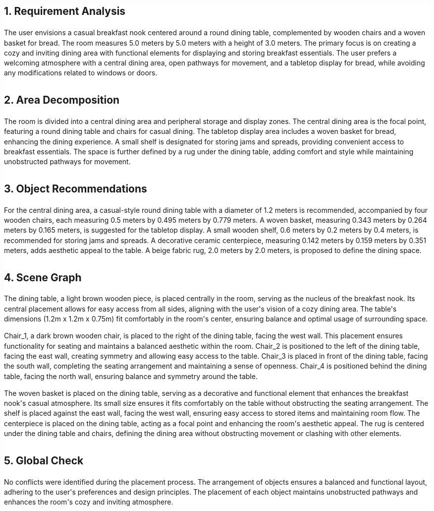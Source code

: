 ## 1. Requirement Analysis
The user envisions a casual breakfast nook centered around a round dining table, complemented by wooden chairs and a woven basket for bread. The room measures 5.0 meters by 5.0 meters with a height of 3.0 meters. The primary focus is on creating a cozy and inviting dining area with functional elements for displaying and storing breakfast essentials. The user prefers a welcoming atmosphere with a central dining area, open pathways for movement, and a tabletop display for bread, while avoiding any modifications related to windows or doors.

## 2. Area Decomposition
The room is divided into a central dining area and peripheral storage and display zones. The central dining area is the focal point, featuring a round dining table and chairs for casual dining. The tabletop display area includes a woven basket for bread, enhancing the dining experience. A small shelf is designated for storing jams and spreads, providing convenient access to breakfast essentials. The space is further defined by a rug under the dining table, adding comfort and style while maintaining unobstructed pathways for movement.

## 3. Object Recommendations
For the central dining area, a casual-style round dining table with a diameter of 1.2 meters is recommended, accompanied by four wooden chairs, each measuring 0.5 meters by 0.495 meters by 0.779 meters. A woven basket, measuring 0.343 meters by 0.264 meters by 0.165 meters, is suggested for the tabletop display. A small wooden shelf, 0.6 meters by 0.2 meters by 0.4 meters, is recommended for storing jams and spreads. A decorative ceramic centerpiece, measuring 0.142 meters by 0.159 meters by 0.351 meters, adds aesthetic appeal to the table. A beige fabric rug, 2.0 meters by 2.0 meters, is proposed to define the dining space.

## 4. Scene Graph
The dining table, a light brown wooden piece, is placed centrally in the room, serving as the nucleus of the breakfast nook. Its central placement allows for easy access from all sides, aligning with the user's vision of a cozy dining area. The table's dimensions (1.2m x 1.2m x 0.75m) fit comfortably in the room's center, ensuring balance and optimal usage of surrounding space.

Chair_1, a dark brown wooden chair, is placed to the right of the dining table, facing the west wall. This placement ensures functionality for seating and maintains a balanced aesthetic within the room. Chair_2 is positioned to the left of the dining table, facing the east wall, creating symmetry and allowing easy access to the table. Chair_3 is placed in front of the dining table, facing the south wall, completing the seating arrangement and maintaining a sense of openness. Chair_4 is positioned behind the dining table, facing the north wall, ensuring balance and symmetry around the table.

The woven basket is placed on the dining table, serving as a decorative and functional element that enhances the breakfast nook's casual atmosphere. Its small size ensures it fits comfortably on the table without obstructing the seating arrangement. The shelf is placed against the east wall, facing the west wall, ensuring easy access to stored items and maintaining room flow. The centerpiece is placed on the dining table, acting as a focal point and enhancing the room's aesthetic appeal. The rug is centered under the dining table and chairs, defining the dining area without obstructing movement or clashing with other elements.

## 5. Global Check
No conflicts were identified during the placement process. The arrangement of objects ensures a balanced and functional layout, adhering to the user's preferences and design principles. The placement of each object maintains unobstructed pathways and enhances the room's cozy and inviting atmosphere.
